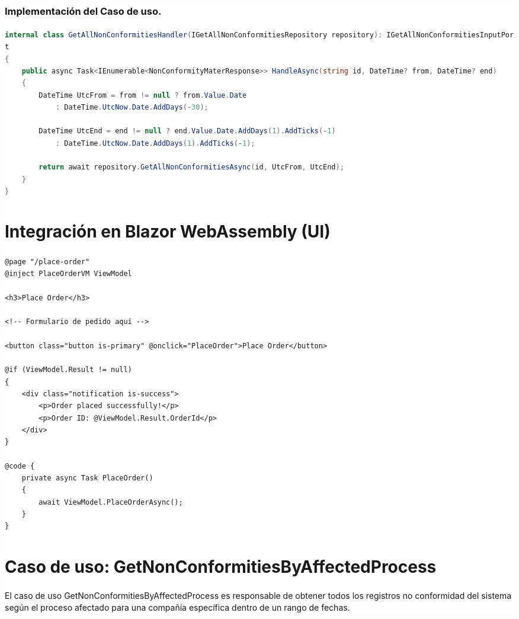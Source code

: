 ### Implementación del Caso de uso.

```csharp
internal class GetAllNonConformitiesHandler(IGetAllNonConformitiesRepository repository): IGetAllNonConformitiesInputPort
{
    public async Task<IEnumerable<NonConformityMaterResponse>> HandleAsync(string id, DateTime? from, DateTime? end)
    {
        DateTime UtcFrom = from != null ? from.Value.Date
            : DateTime.UtcNow.Date.AddDays(-30);

        DateTime UtcEnd = end != null ? end.Value.Date.AddDays(1).AddTicks(-1)
            : DateTime.UtcNow.Date.AddDays(1).AddTicks(-1);

        return await repository.GetAllNonConformitiesAsync(id, UtcFrom, UtcEnd);
    }
}
```

# Integración en Blazor WebAssembly (UI)
```razor
@page "/place-order"
@inject PlaceOrderVM ViewModel

<h3>Place Order</h3>

<!-- Formulario de pedido aquí -->

<button class="button is-primary" @onclick="PlaceOrder">Place Order</button>

@if (ViewModel.Result != null)
{
    <div class="notification is-success">
        <p>Order placed successfully!</p>
        <p>Order ID: @ViewModel.Result.OrderId</p>
    </div>
}

@code {
    private async Task PlaceOrder()
    {
        await ViewModel.PlaceOrderAsync();
    }
}
```

# Caso de uso: GetNonConformitiesByAffectedProcess
El caso de uso GetNonConformitiesByAffectedProcess es responsable de obtener todos los registros no conformidad del sistema según el proceso afectado para una compañía específica dentro de un rango de fechas.
